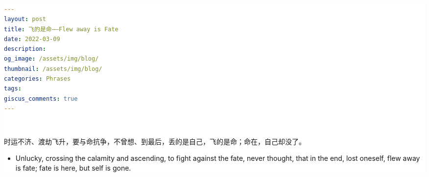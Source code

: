 ```yaml
---
layout: post
title: 飞的是命——Flew away is Fate
date: 2022-03-09
description:
og_image: /assets/img/blog/
thumbnail: /assets/img/blog/
categories: Phrases
tags:
giscus_comments: true
---
```


<img src="/assets/img/blog/" alt="" style="width:100%">

时运不济、渡劫飞升，要与命抗争，不曾想、到最后，丢的是自己，飞的是命；命在，自己却没了。

- Unlucky, crossing the calamity and ascending, to fight against the fate, never thought, that in the end, lost oneself, flew away is fate; fate is here, but self is gone.
